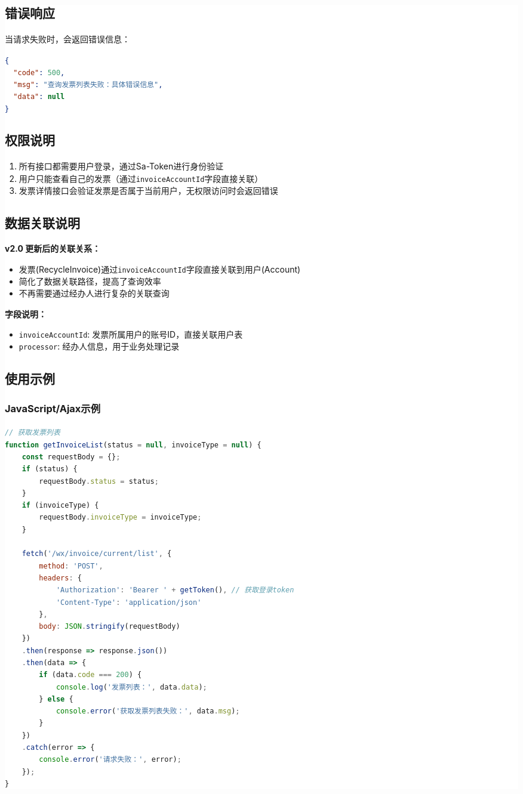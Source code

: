 ## 错误响应

当请求失败时，会返回错误信息：

```json
{
  "code": 500,
  "msg": "查询发票列表失败：具体错误信息",
  "data": null
}
```

## 权限说明

1. 所有接口都需要用户登录，通过Sa-Token进行身份验证
2. 用户只能查看自己的发票（通过`invoiceAccountId`字段直接关联）
3. 发票详情接口会验证发票是否属于当前用户，无权限访问时会返回错误

## 数据关联说明

**v2.0 更新后的关联关系：**
- 发票(RecycleInvoice)通过`invoiceAccountId`字段直接关联到用户(Account)
- 简化了数据关联路径，提高了查询效率
- 不再需要通过经办人进行复杂的关联查询

**字段说明：**
- `invoiceAccountId`: 发票所属用户的账号ID，直接关联用户表
- `processor`: 经办人信息，用于业务处理记录

## 使用示例

### JavaScript/Ajax示例

```javascript
// 获取发票列表
function getInvoiceList(status = null, invoiceType = null) {
    const requestBody = {};
    if (status) {
        requestBody.status = status;
    }
    if (invoiceType) {
        requestBody.invoiceType = invoiceType;
    }
    
    fetch('/wx/invoice/current/list', {
        method: 'POST',
        headers: {
            'Authorization': 'Bearer ' + getToken(), // 获取登录token
            'Content-Type': 'application/json'
        },
        body: JSON.stringify(requestBody)
    })
    .then(response => response.json())
    .then(data => {
        if (data.code === 200) {
            console.log('发票列表：', data.data);
        } else {
            console.error('获取发票列表失败：', data.msg);
        }
    })
    .catch(error => {
        console.error('请求失败：', error);
    });
}
```